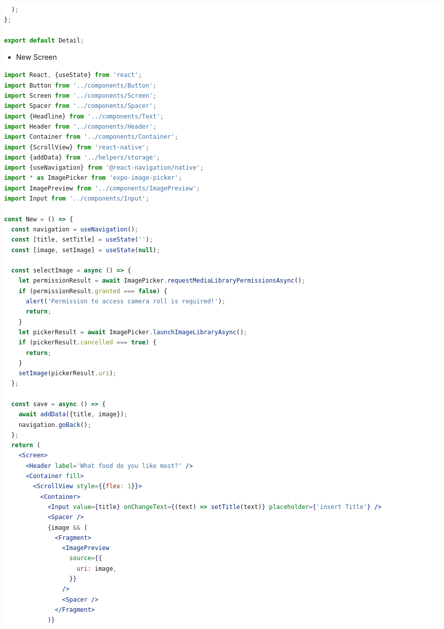 ```jsx
  );
};

export default Detail;
```

- New Screen

```jsx
import React, {useState} from 'react';
import Button from '../components/Button';
import Screen from '../components/Screen';
import Spacer from '../components/Spacer';
import {Headline} from '../components/Text';
import Header from '../components/Header';
import Container from '../components/Container';
import {ScrollView} from 'react-native';
import {addData} from '../helpers/storage';
import {useNavigation} from '@react-navigation/native';
import * as ImagePicker from 'expo-image-picker';
import ImagePreview from '../components/ImagePreview';
import Input from '../components/Input';

const New = () => {
  const navigation = useNavigation();
  const [title, setTitle] = useState('');
  const [image, setImage] = useState(null);

  const selectImage = async () => {
    let permissionResult = await ImagePicker.requestMediaLibraryPermissionsAsync();
    if (permissionResult.granted === false) {
      alert('Permission to access camera roll is required!');
      return;
    }
    let pickerResult = await ImagePicker.launchImageLibraryAsync();
    if (pickerResult.cancelled === true) {
      return;
    }
    setImage(pickerResult.uri);
  };

  const save = async () => {
    await addData({title, image});
    navigation.goBack();
  };
  return (
    <Screen>
      <Header label='What food do you like most?' />
      <Container fill>
        <ScrollView style={{flex: 1}}>
          <Container>
            <Input value={title} onChangeText={(text) => setTitle(text)} placeholder={'insert Title'} />
            <Spacer />
            {image && (
              <Fragment>
                <ImagePreview
                  source={{
                    uri: image,
                  }}
                />
                <Spacer />
              </Fragment>
            )}
```